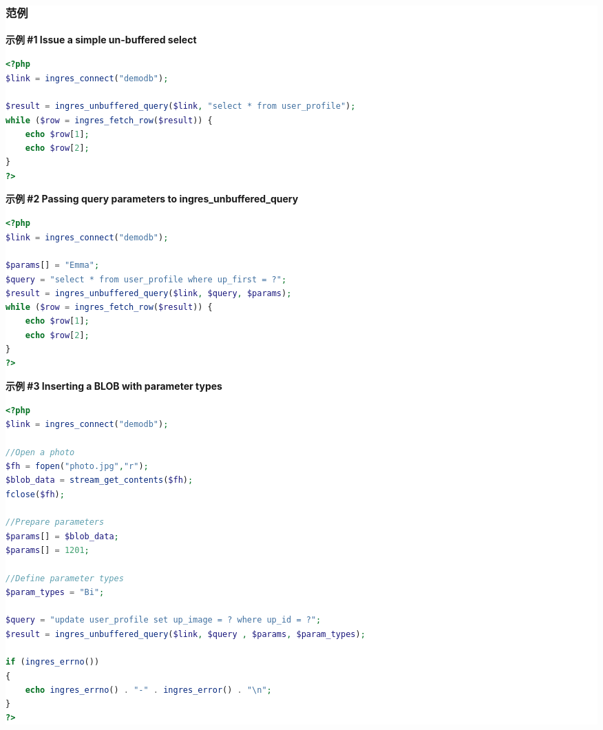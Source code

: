 ### 范例

**示例 \#1 Issue a simple un-buffered select**

``` php
<?php
$link = ingres_connect("demodb");

$result = ingres_unbuffered_query($link, "select * from user_profile");
while ($row = ingres_fetch_row($result)) {
    echo $row[1];
    echo $row[2];
}
?>
```

**示例 \#2 Passing query parameters to <span
class="function">ingres\_unbuffered\_query</span>**

``` php
<?php
$link = ingres_connect("demodb");

$params[] = "Emma";
$query = "select * from user_profile where up_first = ?";
$result = ingres_unbuffered_query($link, $query, $params);
while ($row = ingres_fetch_row($result)) {
    echo $row[1];
    echo $row[2];
}
?>
```

**示例 \#3 Inserting a BLOB with parameter types**

``` php
<?php
$link = ingres_connect("demodb");

//Open a photo
$fh = fopen("photo.jpg","r");
$blob_data = stream_get_contents($fh);
fclose($fh);

//Prepare parameters
$params[] = $blob_data;
$params[] = 1201;

//Define parameter types
$param_types = "Bi";

$query = "update user_profile set up_image = ? where up_id = ?";
$result = ingres_unbuffered_query($link, $query , $params, $param_types);

if (ingres_errno())
{
    echo ingres_errno() . "-" . ingres_error() . "\n";
}
?>
```
